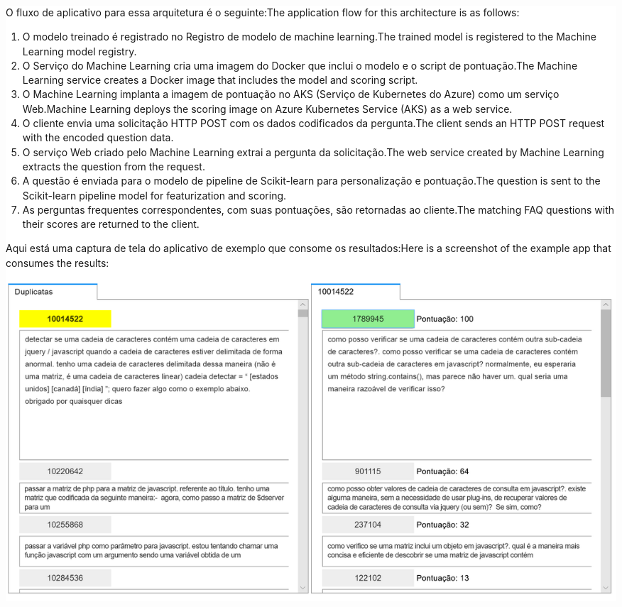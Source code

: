 <span data-ttu-id="2e72d-118">O fluxo de aplicativo para essa arquitetura é o seguinte:</span><span class="sxs-lookup"><span data-stu-id="2e72d-118">The application flow for this architecture is as follows:</span></span>

1. <span data-ttu-id="2e72d-119">O modelo treinado é registrado no Registro de modelo de machine learning.</span><span class="sxs-lookup"><span data-stu-id="2e72d-119">The trained model is registered to the Machine Learning model registry.</span></span>
2. <span data-ttu-id="2e72d-120">O Serviço do Machine Learning cria uma imagem do Docker que inclui o modelo e o script de pontuação.</span><span class="sxs-lookup"><span data-stu-id="2e72d-120">The Machine Learning service creates a Docker image that includes the model and scoring script.</span></span>
3. <span data-ttu-id="2e72d-121">O Machine Learning implanta a imagem de pontuação no AKS (Serviço de Kubernetes do Azure) como um serviço Web.</span><span class="sxs-lookup"><span data-stu-id="2e72d-121">Machine Learning deploys the scoring image on Azure Kubernetes Service (AKS) as a web service.</span></span>
4. <span data-ttu-id="2e72d-122">O cliente envia uma solicitação HTTP POST com os dados codificados da pergunta.</span><span class="sxs-lookup"><span data-stu-id="2e72d-122">The client sends an HTTP POST request with the encoded question data.</span></span>
5. <span data-ttu-id="2e72d-123">O serviço Web criado pelo Machine Learning extrai a pergunta da solicitação.</span><span class="sxs-lookup"><span data-stu-id="2e72d-123">The web service created by Machine Learning extracts the question from the request.</span></span>
6. <span data-ttu-id="2e72d-124">A questão é enviada para o modelo de pipeline de Scikit-learn para personalização e pontuação.</span><span class="sxs-lookup"><span data-stu-id="2e72d-124">The question is sent to the Scikit-learn pipeline model for featurization and scoring.</span></span> 
7. <span data-ttu-id="2e72d-125">As perguntas frequentes correspondentes, com suas pontuações, são retornadas ao cliente.</span><span class="sxs-lookup"><span data-stu-id="2e72d-125">The matching FAQ questions with their scores are returned to the client.</span></span>

<span data-ttu-id="2e72d-126">Aqui está uma captura de tela do aplicativo de exemplo que consome os resultados:</span><span class="sxs-lookup"><span data-stu-id="2e72d-126">Here is a screenshot of the example app that consumes the results:</span></span>

![Captura de tela do aplicativo de exemplo](./_images/python-faq-matches.png)
